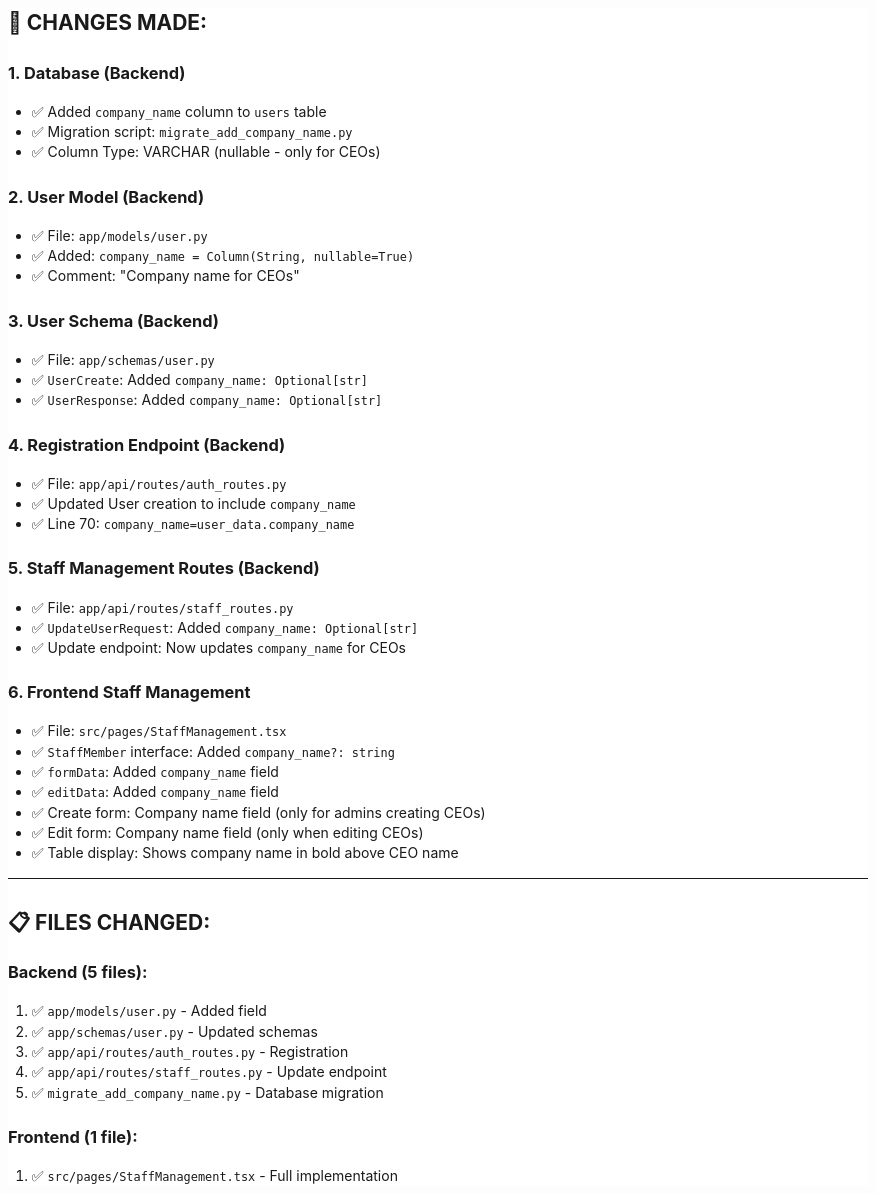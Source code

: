 
## 🔧 **CHANGES MADE:**

### **1. Database (Backend)**
- ✅ Added `company_name` column to `users` table
- ✅ Migration script: `migrate_add_company_name.py`
- ✅ Column Type: VARCHAR (nullable - only for CEOs)

### **2. User Model (Backend)**
- ✅ File: `app/models/user.py`
- ✅ Added: `company_name = Column(String, nullable=True)`
- ✅ Comment: "Company name for CEOs"

### **3. User Schema (Backend)**
- ✅ File: `app/schemas/user.py`
- ✅ `UserCreate`: Added `company_name: Optional[str]`
- ✅ `UserResponse`: Added `company_name: Optional[str]`

### **4. Registration Endpoint (Backend)**
- ✅ File: `app/api/routes/auth_routes.py`
- ✅ Updated User creation to include `company_name`
- ✅ Line 70: `company_name=user_data.company_name`

### **5. Staff Management Routes (Backend)**
- ✅ File: `app/api/routes/staff_routes.py`
- ✅ `UpdateUserRequest`: Added `company_name: Optional[str]`
- ✅ Update endpoint: Now updates `company_name` for CEOs

### **6. Frontend Staff Management**
- ✅ File: `src/pages/StaffManagement.tsx`
- ✅ `StaffMember` interface: Added `company_name?: string`
- ✅ `formData`: Added `company_name` field
- ✅ `editData`: Added `company_name` field
- ✅ Create form: Company name field (only for admins creating CEOs)
- ✅ Edit form: Company name field (only when editing CEOs)
- ✅ Table display: Shows company name in bold above CEO name

---

## 📋 **FILES CHANGED:**

### **Backend (5 files):**
1. ✅ `app/models/user.py` - Added field
2. ✅ `app/schemas/user.py` - Updated schemas
3. ✅ `app/api/routes/auth_routes.py` - Registration
4. ✅ `app/api/routes/staff_routes.py` - Update endpoint
5. ✅ `migrate_add_company_name.py` - Database migration

### **Frontend (1 file):**
1. ✅ `src/pages/StaffManagement.tsx` - Full implementation
